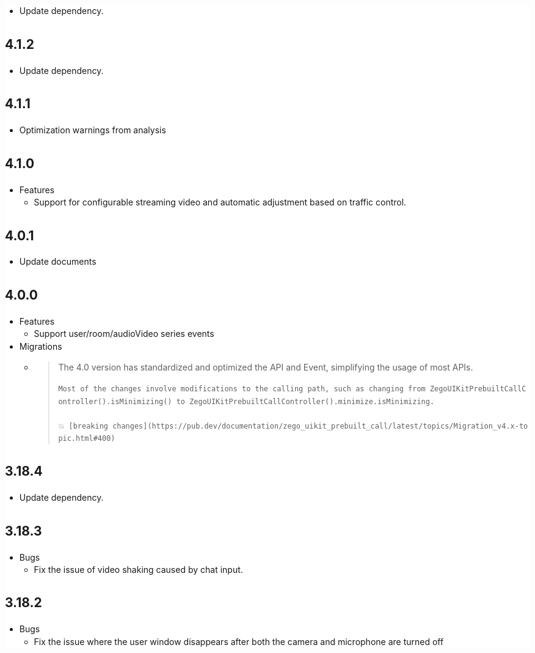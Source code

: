 - Update dependency.

## 4.1.2

- Update dependency.

## 4.1.1

- Optimization warnings from analysis

## 4.1.0

- Features
  - Support for configurable streaming video and automatic adjustment based on traffic control.

## 4.0.1

- Update documents

## 4.0.0


- Features
  - Support user/room/audioVideo series events
- Migrations
  - >
    >   The 4.0 version has standardized and optimized the API and Event, simplifying the usage of most APIs.
    >
    >     Most of the changes involve modifications to the calling path, such as changing from ZegoUIKitPrebuiltCallController().isMinimizing() to ZegoUIKitPrebuiltCallController().minimize.isMinimizing.
    >
    >     💥 [breaking changes](https://pub.dev/documentation/zego_uikit_prebuilt_call/latest/topics/Migration_v4.x-topic.html#400)

## 3.18.4

- Update dependency.

## 3.18.3

- Bugs
  - Fix the issue of video shaking caused by chat input.

## 3.18.2

- Bugs
  - Fix the issue where the user window disappears after both the camera and microphone are turned off
